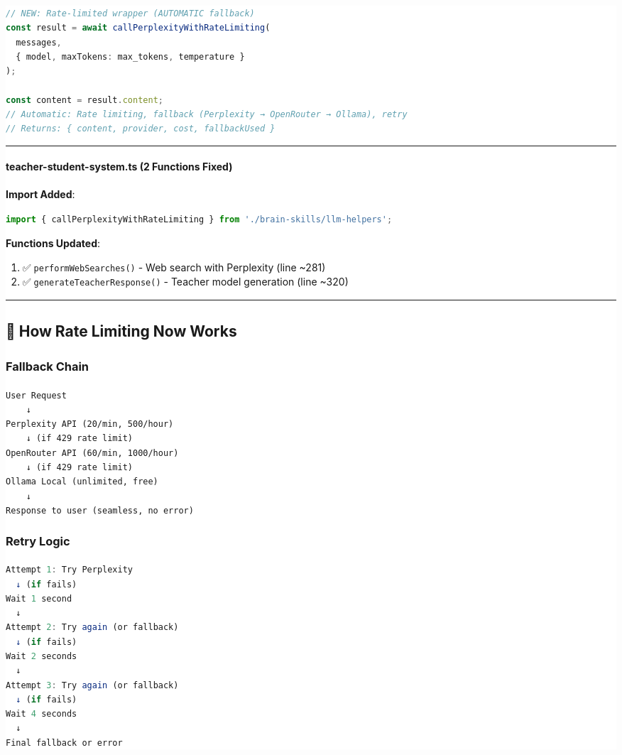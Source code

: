 ```typescript
// NEW: Rate-limited wrapper (AUTOMATIC fallback)
const result = await callPerplexityWithRateLimiting(
  messages,
  { model, maxTokens: max_tokens, temperature }
);

const content = result.content;
// Automatic: Rate limiting, fallback (Perplexity → OpenRouter → Ollama), retry
// Returns: { content, provider, cost, fallbackUsed }
```

---

#### teacher-student-system.ts (2 Functions Fixed)

**Import Added**:
```typescript
import { callPerplexityWithRateLimiting } from './brain-skills/llm-helpers';
```

**Functions Updated**:
1. ✅ `performWebSearches()` - Web search with Perplexity (line ~281)
2. ✅ `generateTeacherResponse()` - Teacher model generation (line ~320)

---

## 🔧 How Rate Limiting Now Works

### Fallback Chain

```
User Request
    ↓
Perplexity API (20/min, 500/hour)
    ↓ (if 429 rate limit)
OpenRouter API (60/min, 1000/hour)
    ↓ (if 429 rate limit)
Ollama Local (unlimited, free)
    ↓
Response to user (seamless, no error)
```

### Retry Logic

```typescript
Attempt 1: Try Perplexity
  ↓ (if fails)
Wait 1 second
  ↓
Attempt 2: Try again (or fallback)
  ↓ (if fails)
Wait 2 seconds
  ↓
Attempt 3: Try again (or fallback)
  ↓ (if fails)
Wait 4 seconds
  ↓
Final fallback or error
```
